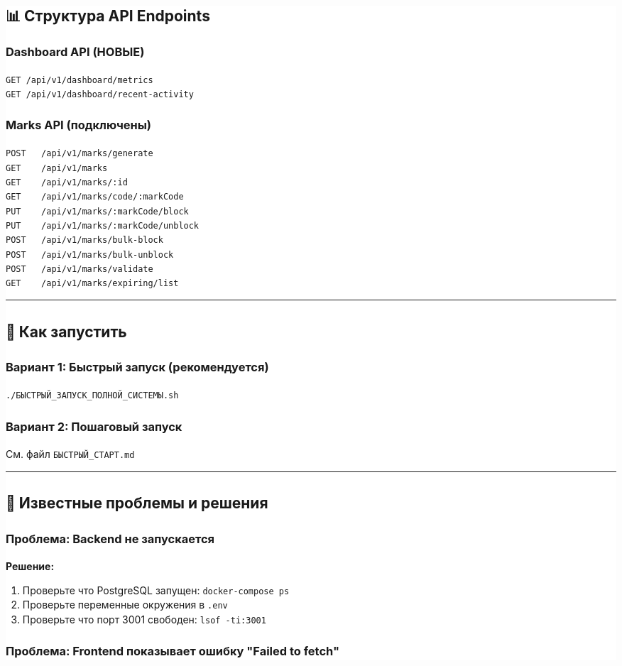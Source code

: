 
## 📊 Структура API Endpoints

### Dashboard API (НОВЫЕ)

```
GET /api/v1/dashboard/metrics
GET /api/v1/dashboard/recent-activity
```

### Marks API (подключены)

```
POST   /api/v1/marks/generate
GET    /api/v1/marks
GET    /api/v1/marks/:id
GET    /api/v1/marks/code/:markCode
PUT    /api/v1/marks/:markCode/block
PUT    /api/v1/marks/:markCode/unblock
POST   /api/v1/marks/bulk-block
POST   /api/v1/marks/bulk-unblock
POST   /api/v1/marks/validate
GET    /api/v1/marks/expiring/list
```

---

## 🚀 Как запустить

### Вариант 1: Быстрый запуск (рекомендуется)

```bash
./БЫСТРЫЙ_ЗАПУСК_ПОЛНОЙ_СИСТЕМЫ.sh
```

### Вариант 2: Пошаговый запуск

См. файл `БЫСТРЫЙ_СТАРТ.md`

---

## 🐛 Известные проблемы и решения

### Проблема: Backend не запускается

**Решение:**

1. Проверьте что PostgreSQL запущен: `docker-compose ps`
2. Проверьте переменные окружения в `.env`
3. Проверьте что порт 3001 свободен: `lsof -ti:3001`

### Проблема: Frontend показывает ошибку "Failed to fetch"
